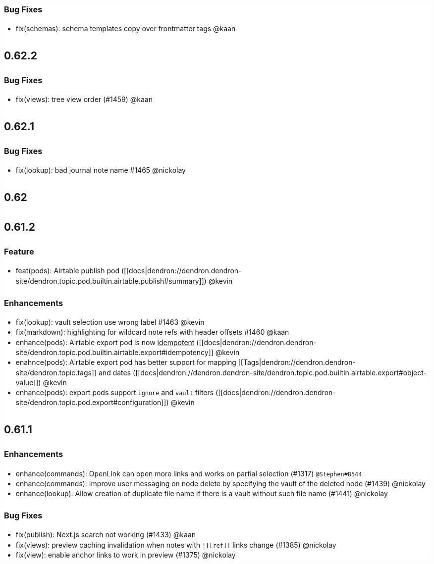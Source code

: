### Bug Fixes
- fix(schemas): schema templates copy over frontmatter tags  @kaan

## 0.62.2

### Bug Fixes
- fix(views): tree view order (#1459) @kaan

## 0.62.1

### Bug Fixes
- fix(lookup): bad journal note name  #1465  @nickolay

## 0.62

## 0.61.2

### Feature
- feat(pods): Airtable publish pod ([[docs|dendron://dendron.dendron-site/dendron.topic.pod.builtin.airtable.publish#summary]]) @kevin

### Enhancements
 - fix(lookup): vault selection use wrong label #1463  @kevin
 - fix(markdown): highlighting for wildcard note refs with header offsets #1460  @kaan
 - enhance(pods): Airtable export pod is now [idempotent](https://en.wikipedia.org/wiki/Idempotence) ([[docs|dendron://dendron.dendron-site/dendron.topic.pod.builtin.airtable.export#idempotency]] @kevin 
 - enahnce(pods): Airtable export pod has better support for mapping [[Tags|dendron://dendron.dendron-site/dendron.topic.tags]] and dates ([[docs|dendron://dendron.dendron-site/dendron.topic.pod.builtin.airtable.export#object-value]]) @kevin
 - enhance(pods): export pods support `ignore` and `vault` filters ([[docs|dendron://dendron.dendron-site/dendron.topic.pod.export#configuration]]) @kevin

## 0.61.1

### Enhancements
- enhance(commands): OpenLink can open more links and works on partial selection (#1317) `@Stephen#8544`
- enhance(commands): Improve user messaging on node delete by specifying the vault of the deleted node (#1439) @nickolay
- enhance(lookup): Allow creation of duplicate file name if there is a vault without such file name (#1441) @nickolay

### Bug Fixes
- fix(publish): Next.js search not working (#1433) @kaan
- fix(views): preview caching invalidation when notes with `![[ref]]` links change (#1385) @nickolay
- fix(view): enable anchor links to work in preview (#1375) @nickolay
